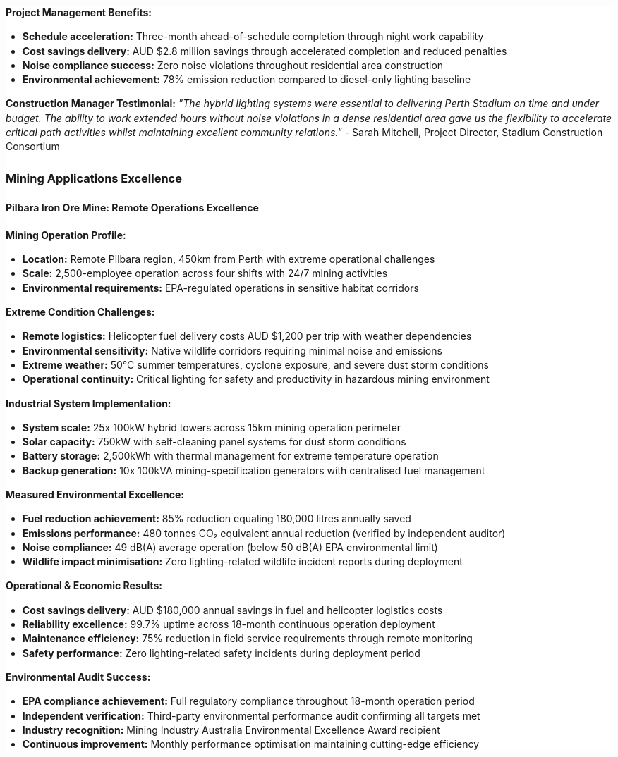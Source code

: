 **Project Management Benefits:**
- **Schedule acceleration:** Three-month ahead-of-schedule completion through night work capability
- **Cost savings delivery:** AUD $2.8 million savings through accelerated completion and reduced penalties
- **Noise compliance success:** Zero noise violations throughout residential area construction
- **Environmental achievement:** 78% emission reduction compared to diesel-only lighting baseline

**Construction Manager Testimonial:**
*"The hybrid lighting systems were essential to delivering Perth Stadium on time and under budget. The ability to work extended hours without noise violations in a dense residential area gave us the flexibility to accelerate critical path activities whilst maintaining excellent community relations."* - Sarah Mitchell, Project Director, Stadium Construction Consortium

### Mining Applications Excellence

#### Pilbara Iron Ore Mine: Remote Operations Excellence

**Mining Operation Profile:**
- **Location:** Remote Pilbara region, 450km from Perth with extreme operational challenges
- **Scale:** 2,500-employee operation across four shifts with 24/7 mining activities
- **Environmental requirements:** EPA-regulated operations in sensitive habitat corridors

**Extreme Condition Challenges:**
- **Remote logistics:** Helicopter fuel delivery costs AUD $1,200 per trip with weather dependencies
- **Environmental sensitivity:** Native wildlife corridors requiring minimal noise and emissions
- **Extreme weather:** 50°C summer temperatures, cyclone exposure, and severe dust storm conditions
- **Operational continuity:** Critical lighting for safety and productivity in hazardous mining environment

**Industrial System Implementation:**
- **System scale:** 25x 100kW hybrid towers across 15km mining operation perimeter
- **Solar capacity:** 750kW with self-cleaning panel systems for dust storm conditions
- **Battery storage:** 2,500kWh with thermal management for extreme temperature operation
- **Backup generation:** 10x 100kVA mining-specification generators with centralised fuel management

**Measured Environmental Excellence:**
- **Fuel reduction achievement:** 85% reduction equaling 180,000 litres annually saved
- **Emissions performance:** 480 tonnes CO₂ equivalent annual reduction (verified by independent auditor)
- **Noise compliance:** 49 dB(A) average operation (below 50 dB(A) EPA environmental limit)
- **Wildlife impact minimisation:** Zero lighting-related wildlife incident reports during deployment

**Operational & Economic Results:**
- **Cost savings delivery:** AUD $180,000 annual savings in fuel and helicopter logistics costs
- **Reliability excellence:** 99.7% uptime across 18-month continuous operation deployment
- **Maintenance efficiency:** 75% reduction in field service requirements through remote monitoring
- **Safety performance:** Zero lighting-related safety incidents during deployment period

**Environmental Audit Success:**
- **EPA compliance achievement:** Full regulatory compliance throughout 18-month operation period
- **Independent verification:** Third-party environmental performance audit confirming all targets met
- **Industry recognition:** Mining Industry Australia Environmental Excellence Award recipient
- **Continuous improvement:** Monthly performance optimisation maintaining cutting-edge efficiency
